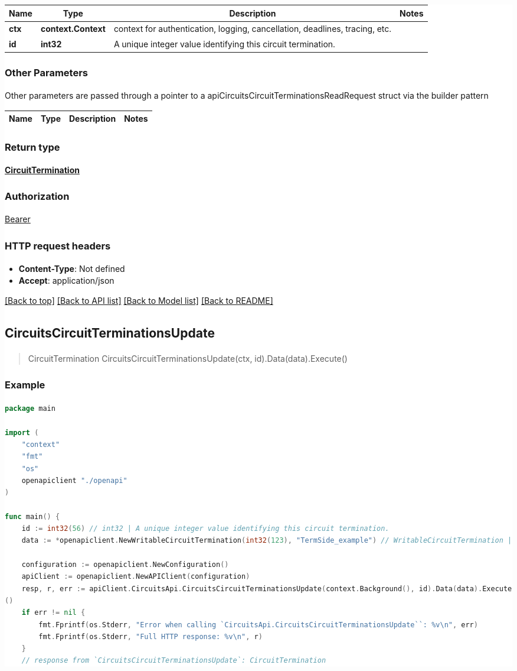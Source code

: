 
Name | Type | Description  | Notes
------------- | ------------- | ------------- | -------------
**ctx** | **context.Context** | context for authentication, logging, cancellation, deadlines, tracing, etc.
**id** | **int32** | A unique integer value identifying this circuit termination. | 

### Other Parameters

Other parameters are passed through a pointer to a apiCircuitsCircuitTerminationsReadRequest struct via the builder pattern


Name | Type | Description  | Notes
------------- | ------------- | ------------- | -------------


### Return type

[**CircuitTermination**](CircuitTermination.md)

### Authorization

[Bearer](../README.md#Bearer)

### HTTP request headers

- **Content-Type**: Not defined
- **Accept**: application/json

[[Back to top]](#) [[Back to API list]](../README.md#documentation-for-api-endpoints)
[[Back to Model list]](../README.md#documentation-for-models)
[[Back to README]](../README.md)


## CircuitsCircuitTerminationsUpdate

> CircuitTermination CircuitsCircuitTerminationsUpdate(ctx, id).Data(data).Execute()



### Example

```go
package main

import (
    "context"
    "fmt"
    "os"
    openapiclient "./openapi"
)

func main() {
    id := int32(56) // int32 | A unique integer value identifying this circuit termination.
    data := *openapiclient.NewWritableCircuitTermination(int32(123), "TermSide_example") // WritableCircuitTermination | 

    configuration := openapiclient.NewConfiguration()
    apiClient := openapiclient.NewAPIClient(configuration)
    resp, r, err := apiClient.CircuitsApi.CircuitsCircuitTerminationsUpdate(context.Background(), id).Data(data).Execute()
    if err != nil {
        fmt.Fprintf(os.Stderr, "Error when calling `CircuitsApi.CircuitsCircuitTerminationsUpdate``: %v\n", err)
        fmt.Fprintf(os.Stderr, "Full HTTP response: %v\n", r)
    }
    // response from `CircuitsCircuitTerminationsUpdate`: CircuitTermination
```